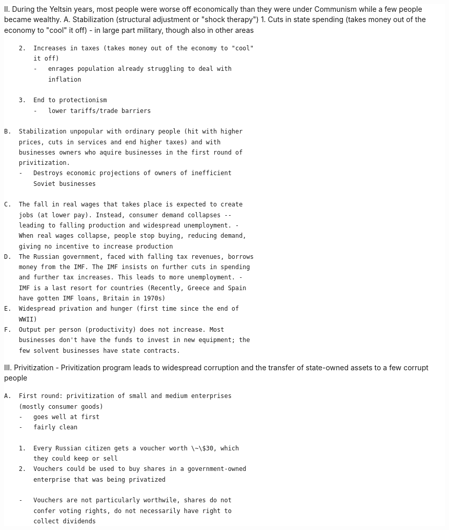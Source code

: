 II. During the Yeltsin years, most people were worse off economically
    than they were under Communism while a few people became wealthy.
    A.  Stabilization (structural adjustment or "shock therapy")
        1.  Cuts in state spending (takes money out of the economy to
            "cool" it off)
            -   in large part military, though also in other areas

        2.  Increases in taxes (takes money out of the economy to "cool"
            it off)
            -   enrages population already struggling to deal with
                inflation

        3.  End to protectionism
            -   lower tariffs/trade barriers

    B.  Stabilization unpopular with ordinary people (hit with higher
        prices, cuts in services and end higher taxes) and with
        businesses owners who aquire businesses in the first round of
        privitization.
        -   Destroys economic projections of owners of inefficient
            Soviet businesses

    C.  The fall in real wages that takes place is expected to create
        jobs (at lower pay). Instead, consumer demand collapses --
        leading to falling production and widespread unemployment. -
        When real wages collapse, people stop buying, reducing demand,
        giving no incentive to increase production
    D.  The Russian government, faced with falling tax revenues, borrows
        money from the IMF. The IMF insists on further cuts in spending
        and further tax increases. This leads to more unemployment. -
        IMF is a last resort for countries (Recently, Greece and Spain
        have gotten IMF loans, Britain in 1970s)
    E.  Widespread privation and hunger (first time since the end of
        WWII)
    F.  Output per person (productivity) does not increase. Most
        businesses don't have the funds to invest in new equipment; the
        few solvent businesses have state contracts.

III. Privitization
    -   Privitization program leads to widespread corruption and the
        transfer of state-owned assets to a few corrupt people

    A.  First round: privitization of small and medium enterprises
        (mostly consumer goods)
        -   goes well at first
        -   fairly clean

        1.  Every Russian citizen gets a voucher worth \~\$30, which
            they could keep or sell
        2.  Vouchers could be used to buy shares in a government-owned
            enterprise that was being privatized

        -   Vouchers are not particularly worthwile, shares do not
            confer voting rights, do not necessarily have right to
            collect dividends
